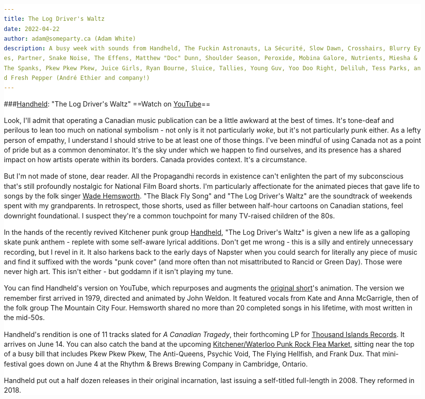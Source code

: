 ```yaml
---
title: The Log Driver's Waltz
date: 2022-04-22
author: adam@someparty.ca (Adam White)
description: A busy week with sounds from Handheld, The Fuckin Astronauts, La Sécurité, Slow Dawn, Crosshairs, Blurry Eyes, Partner, Snake Noise, The Effens, Matthew "Doc" Dunn, Shoulder Season, Peroxide, Mobina Galore, Nutrients, Miesha & The Spanks, Pkew Pkew Pkew, Juice Girls, Ryan Bourne, Sluice, Tallies, Young Guv, Yoo Doo Right, Deliluh, Tess Parks, and Fresh Pepper (André Ethier and company!)
---
```


###[Handheld](https://handheldpunk.bandcamp.com): "The Log Driver's Waltz"
==Watch on [YouTube](https://youtu.be/ObfhoNhETx4)==

Look, I'll admit that operating a Canadian music publication can be a little awkward at the best of times. It's tone-deaf and perilous to lean too much on national symbolism - not only is it not particularly *woke*, but it's not particularly punk either. As a lefty person of empathy, I understand I should strive to be at least one of those things. I've been mindful of using Canada not as a point of pride but as a common denominator. It's the sky under which we happen to find ourselves, and its presence has a shared impact on how artists operate within its borders. Canada provides context. It's a circumstance.

But I'm not made of stone, dear reader. All the Propagandhi records in existence can't enlighten the part of my subconscious that's still profoundly nostalgic for National Film Board shorts. I'm particularly affectionate for the animated pieces that gave life to songs by the folk singer [Wade Hemsworth](https://www.discogs.com/artist/599551-Wade-Hemsworth). "The Black Fly Song" and "The Log Driver's Waltz" are the soundtrack of weekends spent with my grandparents. In retrospect, those shorts, used as filler between half-hour cartoons on Canadian stations, feel downright foundational. I suspect they're a common touchpoint for many TV-raised children of the 80s.

In the hands of the recently revived Kitchener punk group [Handheld](https://handheldpunk.bandcamp.com), "The Log Driver's Waltz" is given a new life as a galloping skate punk anthem - replete with some self-aware lyrical additions. Don't get me wrong - this is a silly and entirely unnecessary recording, but I revel in it. It also harkens back to the early days of Napster when you could search for literally any piece of music and find it suffixed with the words "punk cover" (and more often than not misattributed to Rancid or Green Day). Those were never high art. This isn't either - but goddamn if it isn't playing my tune.

You can find Handheld's version on YouTube, which repurposes and augments the [original short](https://www.nfb.ca/film/log_drivers_waltz/)'s animation. The version we remember first arrived in 1979, directed and animated by John Weldon. It featured vocals from Kate and Anna McGarrigle, then of the folk group The Mountain City Four. Hemsworth shared no more than 20 completed songs in his lifetime, with most written in the mid-50s.

Handheld's rendition is one of 11 tracks slated for *A Canadian Tragedy*, their forthcoming LP for [Thousand Islands Records](https://thousandislandsrecords.bandcamp.com/). It arrives on June 14. You can also catch the band at the upcoming [Kitchener/Waterloo Punk Rock Flea Market](https://www.instagram.com/p/CcZAxKvuuhB/), sitting near the top of a busy bill that includes Pkew Pkew Pkew, The Anti-Queens, Psychic Void, The Flying Hellfish, and Frank Dux. That mini-festival goes down on June 4 at the Rhythm & Brews Brewing Company in Cambridge, Ontario.

Handheld put out a half dozen releases in their original incarnation, last issuing a self-titled full-length in 2008. They reformed in 2018.
